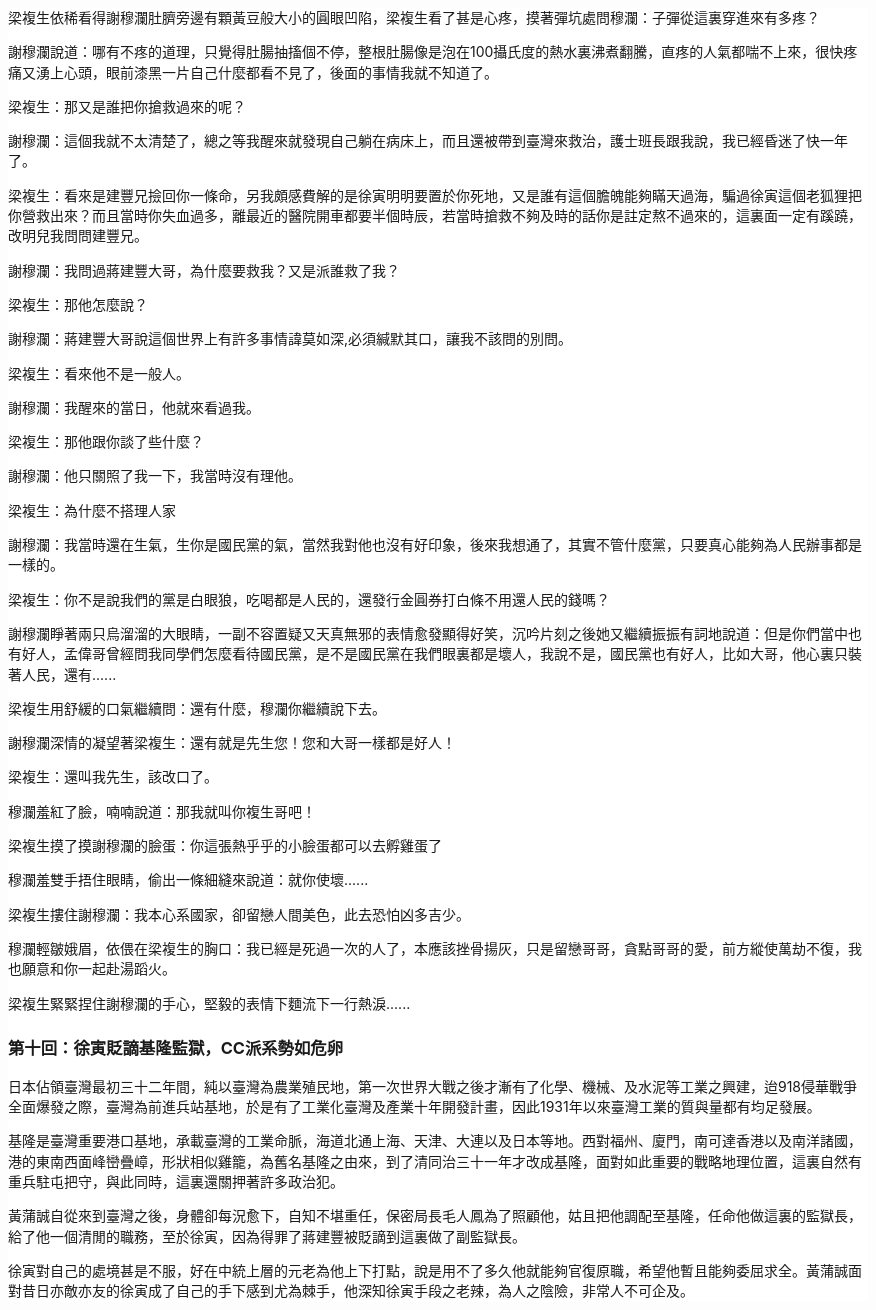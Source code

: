 梁複生依稀看得謝穆瀾肚臍旁邊有顆黃豆般大小的圓眼凹陷，梁複生看了甚是心疼，摸著彈坑處問穆瀾：子彈從這裏穿進來有多疼？

謝穆瀾說道：哪有不疼的道理，只覺得肚腸抽搐個不停，整根肚腸像是泡在100攝氏度的熱水裏沸煮翻騰，直疼的人氣都喘不上來，很快疼痛又湧上心頭，眼前漆黑一片自己什麼都看不見了，後面的事情我就不知道了。

梁複生：那又是誰把你搶救過來的呢？

謝穆瀾：這個我就不太清楚了，總之等我醒來就發現自己躺在病床上，而且還被帶到臺灣來救治，護士班長跟我說，我已經昏迷了快一年了。

梁複生：看來是建豐兄撿回你一條命，另我頗感費解的是徐寅明明要置於你死地，又是誰有這個膽魄能夠瞞天過海，騙過徐寅這個老狐狸把你營救出來？而且當時你失血過多，離最近的醫院開車都要半個時辰，若當時搶救不夠及時的話你是註定熬不過來的，這裏面一定有蹊蹺，改明兒我問問建豐兄。

謝穆瀾：我問過蔣建豐大哥，為什麼要救我？又是派誰救了我？

梁複生：那他怎麼說？

謝穆瀾：蔣建豐大哥說這個世界上有許多事情諱莫如深,必須緘默其口，讓我不該問的別問。

梁複生：看來他不是一般人。

謝穆瀾：我醒來的當日，他就來看過我。

梁複生：那他跟你談了些什麼？

謝穆瀾：他只關照了我一下，我當時沒有理他。

梁複生：為什麼不搭理人家

謝穆瀾：我當時還在生氣，生你是國民黨的氣，當然我對他也沒有好印象，後來我想通了，其實不管什麼黨，只要真心能夠為人民辦事都是一樣的。

梁複生：你不是說我們的黨是白眼狼，吃喝都是人民的，還發行金圓券打白條不用還人民的錢嗎？

謝穆瀾睜著兩只烏溜溜的大眼睛，一副不容置疑又天真無邪的表情愈發顯得好笑，沉吟片刻之後她又繼續振振有詞地說道：但是你們當中也有好人，孟偉哥曾經問我同學們怎麼看待國民黨，是不是國民黨在我們眼裏都是壞人，我說不是，國民黨也有好人，比如大哥，他心裏只裝著人民，還有......

梁複生用舒緩的口氣繼續問：還有什麼，穆瀾你繼續說下去。

謝穆瀾深情的凝望著梁複生：還有就是先生您！您和大哥一樣都是好人！

梁複生：還叫我先生，該改口了。

穆瀾羞紅了臉，喃喃說道：那我就叫你複生哥吧！

梁複生摸了摸謝穆瀾的臉蛋：你這張熱乎乎的小臉蛋都可以去孵雞蛋了

穆瀾羞雙手捂住眼睛，偷出一條細縫來說道：就你使壞......

梁複生摟住謝穆瀾：我本心系國家，卻留戀人間美色，此去恐怕凶多吉少。

穆瀾輕皺娥眉，依偎在梁複生的胸口：我已經是死過一次的人了，本應該挫骨揚灰，只是留戀哥哥，貪點哥哥的愛，前方縱使萬劫不復，我也願意和你一起赴湯蹈火。

梁複生緊緊捏住謝穆瀾的手心，堅毅的表情下麵流下一行熱淚......

### **第十****回****：徐寅貶謫基隆監獄，CC派系勢如危卵**

日本佔領臺灣最初三十二年間，純以臺灣為農業殖民地，第一次世界大戰之後才漸有了化學、機械、及水泥等工業之興建，迨918侵華戰爭全面爆發之際，臺灣為前進兵站基地，於是有了工業化臺灣及產業十年開發計畫，因此1931年以來臺灣工業的質與量都有均足發展。

基隆是臺灣重要港口基地，承載臺灣的工業命脈，海道北通上海、天津、大連以及日本等地。西對福州、廈門，南可達香港以及南洋諸國，港的東南西面峰巒疊嶂，形狀相似雞籠，為舊名基隆之由來，到了清同治三十一年才改成基隆，面對如此重要的戰略地理位置，這裏自然有重兵駐屯把守，與此同時，這裏還關押著許多政治犯。

黃蒲誠自從來到臺灣之後，身體卻每況愈下，自知不堪重任，保密局長毛人鳳為了照顧他，姑且把他調配至基隆，任命他做這裏的監獄長，給了他一個清閒的職務，至於徐寅，因為得罪了蔣建豐被貶謫到這裏做了副監獄長。

徐寅對自己的處境甚是不服，好在中統上層的元老為他上下打點，說是用不了多久他就能夠官復原職，希望他暫且能夠委屈求全。黃蒲誠面對昔日亦敵亦友的徐寅成了自己的手下感到尤為棘手，他深知徐寅手段之老辣，為人之陰險，非常人不可企及。
